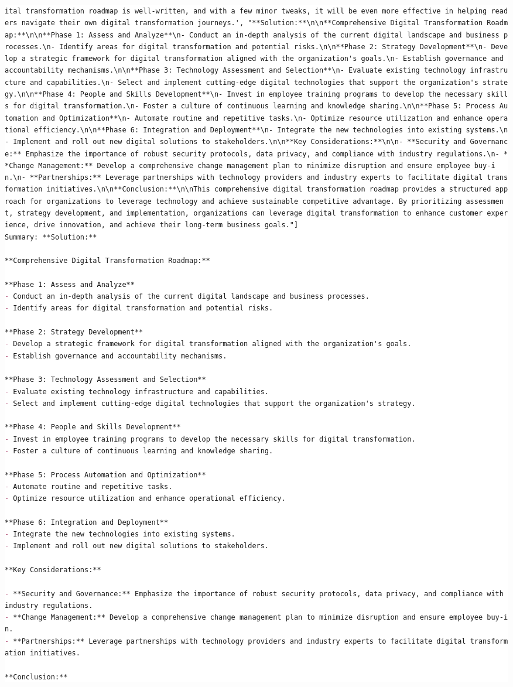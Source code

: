  ```md
ital transformation roadmap is well-written, and with a few minor tweaks, it will be even more effective in helping readers navigate their own digital transformation journeys.', "**Solution:**\n\n**Comprehensive Digital Transformation Roadmap:**\n\n**Phase 1: Assess and Analyze**\n- Conduct an in-depth analysis of the current digital landscape and business processes.\n- Identify areas for digital transformation and potential risks.\n\n**Phase 2: Strategy Development**\n- Develop a strategic framework for digital transformation aligned with the organization's goals.\n- Establish governance and accountability mechanisms.\n\n**Phase 3: Technology Assessment and Selection**\n- Evaluate existing technology infrastructure and capabilities.\n- Select and implement cutting-edge digital technologies that support the organization's strategy.\n\n**Phase 4: People and Skills Development**\n- Invest in employee training programs to develop the necessary skills for digital transformation.\n- Foster a culture of continuous learning and knowledge sharing.\n\n**Phase 5: Process Automation and Optimization**\n- Automate routine and repetitive tasks.\n- Optimize resource utilization and enhance operational efficiency.\n\n**Phase 6: Integration and Deployment**\n- Integrate the new technologies into existing systems.\n- Implement and roll out new digital solutions to stakeholders.\n\n**Key Considerations:**\n\n- **Security and Governance:** Emphasize the importance of robust security protocols, data privacy, and compliance with industry regulations.\n- **Change Management:** Develop a comprehensive change management plan to minimize disruption and ensure employee buy-in.\n- **Partnerships:** Leverage partnerships with technology providers and industry experts to facilitate digital transformation initiatives.\n\n**Conclusion:**\n\nThis comprehensive digital transformation roadmap provides a structured approach for organizations to leverage technology and achieve sustainable competitive advantage. By prioritizing assessment, strategy development, and implementation, organizations can leverage digital transformation to enhance customer experience, drive innovation, and achieve their long-term business goals."] 
 Summary: **Solution:**

**Comprehensive Digital Transformation Roadmap:**

**Phase 1: Assess and Analyze**
- Conduct an in-depth analysis of the current digital landscape and business processes.
- Identify areas for digital transformation and potential risks.

**Phase 2: Strategy Development**
- Develop a strategic framework for digital transformation aligned with the organization's goals.
- Establish governance and accountability mechanisms.

**Phase 3: Technology Assessment and Selection**
- Evaluate existing technology infrastructure and capabilities.
- Select and implement cutting-edge digital technologies that support the organization's strategy.

**Phase 4: People and Skills Development**
- Invest in employee training programs to develop the necessary skills for digital transformation.
- Foster a culture of continuous learning and knowledge sharing.

**Phase 5: Process Automation and Optimization**
- Automate routine and repetitive tasks.
- Optimize resource utilization and enhance operational efficiency.

**Phase 6: Integration and Deployment**
- Integrate the new technologies into existing systems.
- Implement and roll out new digital solutions to stakeholders.

**Key Considerations:**

- **Security and Governance:** Emphasize the importance of robust security protocols, data privacy, and compliance with industry regulations.
- **Change Management:** Develop a comprehensive change management plan to minimize disruption and ensure employee buy-in.
- **Partnerships:** Leverage partnerships with technology providers and industry experts to facilitate digital transformation initiatives.

**Conclusion:**

 ```